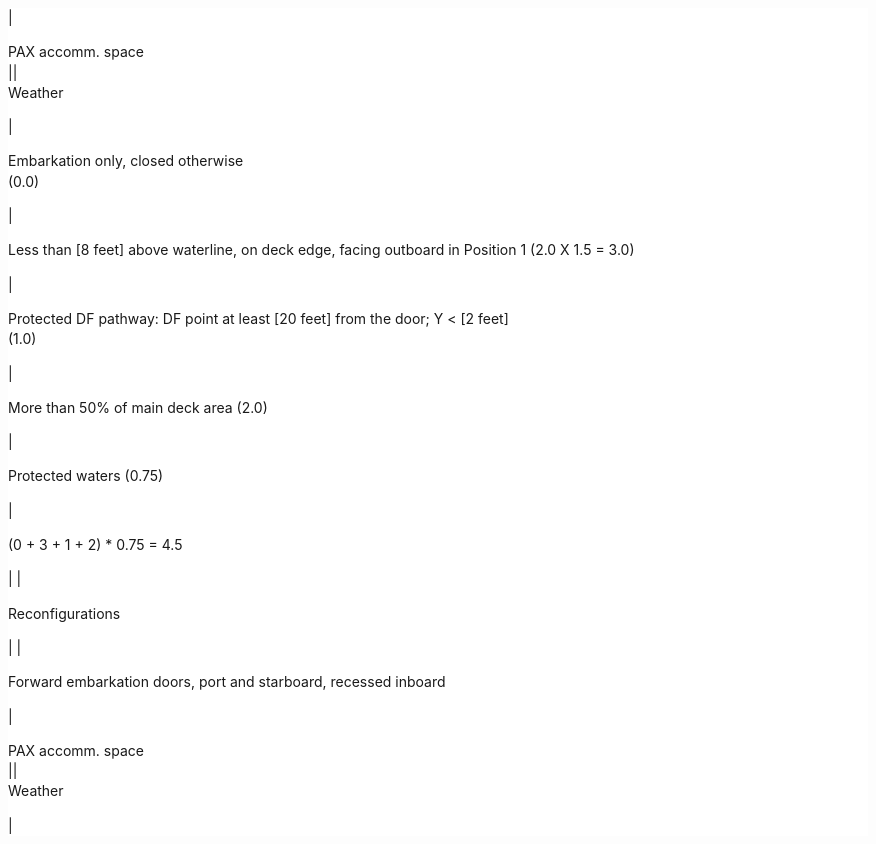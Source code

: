  |

PAX accomm. space\
||\
Weather

 |

Embarkation only, closed otherwise\
(0.0)

 |

Less than [8 feet] above waterline, on deck edge, facing outboard in Position 1 (2.0 X 1.5 = 3.0)

 |

Protected DF pathway: DF point at least [20 feet] from the door; Y < [2 feet]\
(1.0)

 |

More than 50% of main deck area (2.0)

 |

Protected waters (0.75)

 |

(0 + 3 + 1 + 2) * 0.75 = 4.5

 |
|

Reconfigurations

 |
|

Forward embarkation doors, port and starboard, recessed inboard

 |

PAX accomm. space\
||\
Weather

 |
